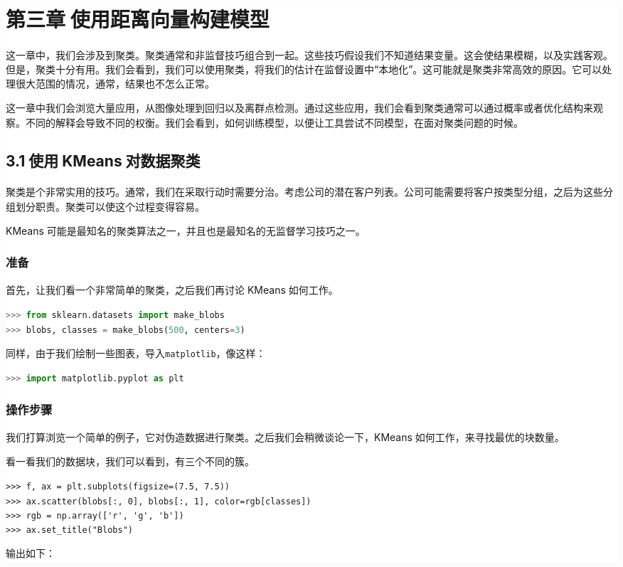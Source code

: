 # 第三章 使用距离向量构建模型

这一章中，我们会涉及到聚类。聚类通常和非监督技巧组合到一起。这些技巧假设我们不知道结果变量。这会使结果模糊，以及实践客观。但是，聚类十分有用。我们会看到，我们可以使用聚类，将我们的估计在监督设置中“本地化”。这可能就是聚类非常高效的原因。它可以处理很大范围的情况，通常，结果也不怎么正常。

这一章中我们会浏览大量应用，从图像处理到回归以及离群点检测。通过这些应用，我们会看到聚类通常可以通过概率或者优化结构来观察。不同的解释会导致不同的权衡。我们会看到，如何训练模型，以便让工具尝试不同模型，在面对聚类问题的时候。

## 3.1 使用 KMeans 对数据聚类

聚类是个非常实用的技巧。通常，我们在采取行动时需要分治。考虑公司的潜在客户列表。公司可能需要将客户按类型分组，之后为这些分组划分职责。聚类可以使这个过程变得容易。

KMeans 可能是最知名的聚类算法之一，并且也是最知名的无监督学习技巧之一。

### 准备

首先，让我们看一个非常简单的聚类，之后我们再讨论 KMeans 如何工作。

```py
>>> from sklearn.datasets import make_blobs 
>>> blobs, classes = make_blobs(500, centers=3)
```

同样，由于我们绘制一些图表，导入`matplotlib`，像这样：

```py
>>> import matplotlib.pyplot as plt
```

### 操作步骤

我们打算浏览一个简单的例子，它对伪造数据进行聚类。之后我们会稍微谈论一下，KMeans 如何工作，来寻找最优的块数量。

看一看我们的数据块，我们可以看到，有三个不同的簇。

```
>>> f, ax = plt.subplots(figsize=(7.5, 7.5)) 
>>> ax.scatter(blobs[:, 0], blobs[:, 1], color=rgb[classes]) 
>>> rgb = np.array(['r', 'g', 'b']) 
>>> ax.set_title("Blobs")
```

输出如下：
